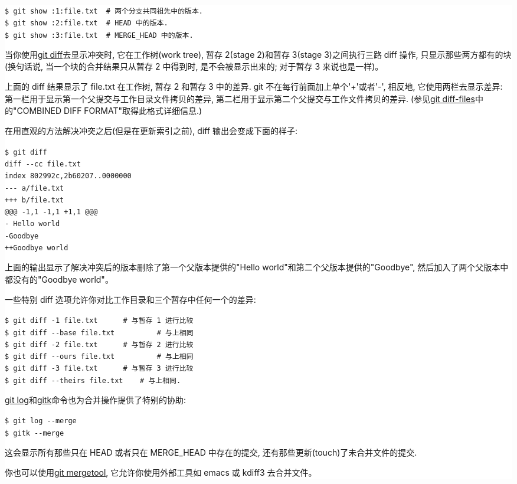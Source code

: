 ```
$ git show :1:file.txt  # 两个分支共同祖先中的版本.
$ git show :2:file.txt  # HEAD 中的版本.
$ git show :3:file.txt  # MERGE_HEAD 中的版本.

```

当你使用[git diff](http://www.kernel.org/pub/software/scm/git/docs/git-diff.html)去显示冲突时, 它在工作树(work tree), 暂存 2(stage 2)和暂存 3(stage 3)之间执行三路 diff 操作, 只显示那些两方都有的块(换句话说, 当一个块的合并结果只从暂存 2 中得到时, 是不会被显示出来的; 对于暂存 3 来说也是一样)。

上面的 diff 结果显示了 file.txt 在工作树, 暂存 2 和暂存 3 中的差异. git 不在每行前面加上单个'+'或者'-', 相反地, 它使用两栏去显示差异: 第一栏用于显示第一个父提交与工作目录文件拷贝的差异, 第二栏用于显示第二个父提交与工作文件拷贝的差异. (参见[git diff-files](http://www.kernel.org/pub/software/scm/git/docs/git-diff-files.html)中的"COMBINED DIFF FORMAT"取得此格式详细信息.)

在用直观的方法解决冲突之后(但是在更新索引之前), diff 输出会变成下面的样子:

```
$ git diff
diff --cc file.txt
index 802992c,2b60207..0000000
--- a/file.txt
+++ b/file.txt
@@@ -1,1 -1,1 +1,1 @@@
- Hello world
-Goodbye
++Goodbye world

```

上面的输出显示了解决冲突后的版本删除了第一个父版本提供的"Hello world"和第二个父版本提供的"Goodbye", 然后加入了两个父版本中都没有的"Goodbye world"。

一些特别 diff 选项允许你对比工作目录和三个暂存中任何一个的差异:

```
$ git diff -1 file.txt      # 与暂存 1 进行比较
$ git diff --base file.txt          # 与上相同
$ git diff -2 file.txt      # 与暂存 2 进行比较
$ git diff --ours file.txt          # 与上相同
$ git diff -3 file.txt      # 与暂存 3 进行比较
$ git diff --theirs file.txt    # 与上相同.

```

[git log](http://www.kernel.org/pub/software/scm/git/docs/git-log.html)和[gitk](http://www.kernel.org/pub/software/scm/git/docs/gitk.html)命令也为合并操作提供了特别的协助:

```
$ git log --merge
$ gitk --merge

```

这会显示所有那些只在 HEAD 或者只在 MERGE_HEAD 中存在的提交, 还有那些更新(touch)了未合并文件的提交.

你也可以使用[git mergetool](http://www.kernel.org/pub/software/scm/git/docs/git-mergetool.html), 它允许你使用外部工具如 emacs 或 kdiff3 去合并文件。
